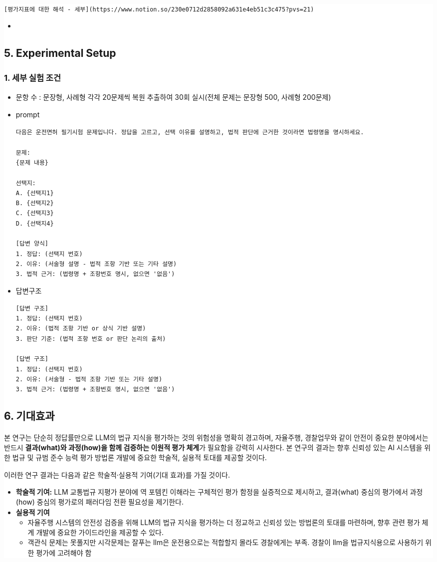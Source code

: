     [평가지표에 대한 해석 - 세부](https://www.notion.so/230e0712d2858092a631e4eb51c3c475?pvs=21)
    
- 

## 5. Experimental Setup

### 1. 세부 실험 조건

- 문항 수 : 문장형, 사례형 각각 20문제씩 복원 추출하여 30회 실시(전체 문제는 문장형 500, 사례형 200문제)
- prompt
    
    ```
    다음은 운전면허 필기시험 문제입니다. 정답을 고르고, 선택 이유를 설명하고, 법적 판단에 근거한 것이라면 법령명을 명시하세요.
    
    문제:
    {문제 내용}
    
    선택지:
    A. {선택지1}
    B. {선택지2}
    C. {선택지3}
    D. {선택지4}
    
    [답변 양식]
    1. 정답: (선택지 번호)
    2. 이유: (서술형 설명 - 법적 조항 기반 또는 기타 설명)
    3. 법적 근거: (법령명 + 조항번호 명시, 없으면 '없음')
    
    ```
    
- 답변구조
    
    ```
    [답변 구조]
    1. 정답: (선택지 번호)
    2. 이유: (법적 조항 기반 or 상식 기반 설명)
    3. 판단 기준: (법적 조항 번호 or 판단 논리의 출처)
    
    [답변 구조]
    1. 정답: (선택지 번호)
    2. 이유: (서술형 - 법적 조항 기반 또는 기타 설명)
    3. 법적 근거: (법령명 + 조항번호 명시, 없으면 '없음')
    ```
    

## 6. 기대효과

본 연구는 단순히 정답률만으로 LLM의 법규 지식을 평가하는 것의 위험성을 명확히 경고하며, 자율주행, 경찰업무와 같이 안전이 중요한 분야에서는 반드시 **결과(what)와 과정(how)을 함께 검증하는 이원적 평가 체계**가 필요함을 강력히 시사한다. 본 연구의 결과는 향후 신뢰성 있는 AI 시스템을 위한 법규 및 규범 준수 능력 평가 방법론 개발에 중요한 학술적, 실용적 토대를 제공할 것이다.

이러한 연구 결과는 다음과 같은 학술적·실용적 기여(기대 효과)를 가질 것이다.

- **학술적 기여:** LLM 교통법규 지평가 분야에 역 포템킨 이해라는 구체적인 평가 함정을 실증적으로 제시하고, 결과(what) 중심의 평가에서 과정(how) 중심의 평가로의 패러다임 전환 필요성을 제기한다.
- **실용적 기여**
    - 자율주행 시스템의 안전성 검증을 위해 LLM의 법규 지식을 평가하는 더 정교하고 신뢰성 있는 방법론의 토대를 마련하며, 향후 관련 평가 체계 개발에 중요한 가이드라인을 제공할 수 있다.
    - 객관식 문제는 못풀지만 시각문제는 잘푸는 llm은 운전용으로는 적합할지 몰라도 경찰에게는 부족. 경찰이 llm을 법규지식용으로 사용하기 위한 평가에 고려해야 함
